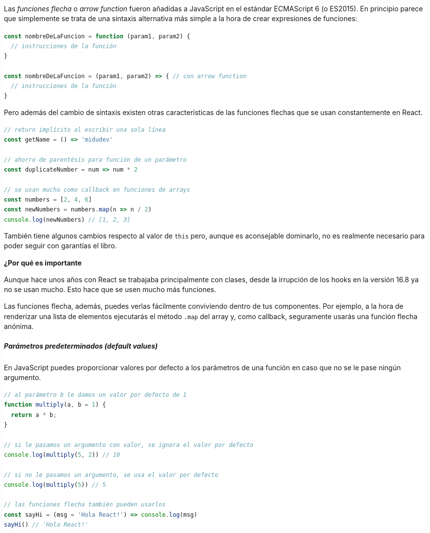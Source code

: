 Las *funciones flecha* o *arrow function* fueron añadidas a JavaScript en el estándar ECMAScript 6 (o ES2015). En principio parece que simplemente se trata de una sintaxis alternativa más simple a la hora de crear expresiones de funciones:

```js
const nombreDeLaFuncion = function (param1, param2) {
  // instrucciones de la función
}

const nombreDeLaFuncion = (param1, param2) => { // con arrow function
  // instrucciones de la función
}
```

Pero además del cambio de sintaxis existen otras características de las funciones flechas que se usan constantemente en React.

```js
// return implícito al escribir una sola línea
const getName = () => 'midudev'

// ahorro de parentésis para función de un parámetro
const duplicateNumber = num => num * 2

// se usan mucho como callback en funciones de arrays
const numbers = [2, 4, 6]
const newNumbers = numbers.map(n => n / 2)
console.log(newNumbers) // [1, 2, 3]
```

También tiene algunos cambios respecto al valor de `this` pero, aunque es aconsejable dominarlo, no es realmente necesario para poder seguir con garantías el libro.

**¿Por qué es importante**

Aunque hace unos años con React se trabajaba principalmente con clases, desde la irrupción de los hooks en la versión 16.8 ya no se usan mucho. Esto hace que se usen mucho más funciones.

Las funciones flecha, además, puedes verlas fácilmente conviviendo dentro de tus componentes. Por ejemplo, a la hora de renderizar una lista de elementos ejecutarás el método `.map` del array y, como callback, seguramente usarás una función flecha anónima.

##### Parámetros predeterminados (default values)

En JavaScript puedes proporcionar valores por defecto a los parámetros de una función en caso que no se le pase ningún argumento.

```js
// al parámetro b le damos un valor por defecto de 1
function multiply(a, b = 1) {
  return a * b;
}

// si le pasamos un argumento con valor, se ignora el valor por defecto
console.log(multiply(5, 2)) // 10

// si no le pasamos un argumento, se usa el valor por defecto
console.log(multiply(5)) // 5

// las funciones flecha también pueden usarlos
const sayHi = (msg = 'Hola React!') => console.log(msg)
sayHi() // 'Hola React!'
```
